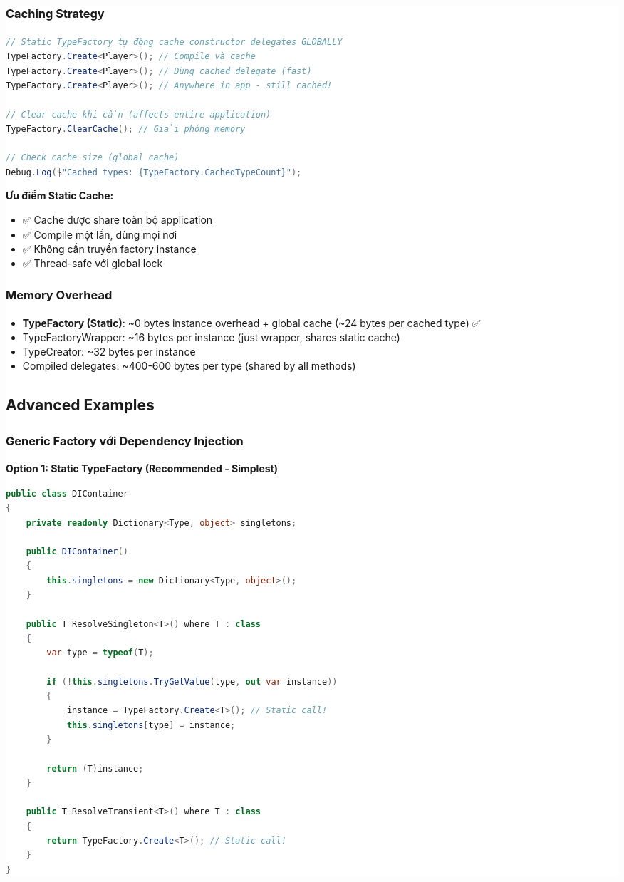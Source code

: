 ### Caching Strategy
```csharp
// Static TypeFactory tự động cache constructor delegates GLOBALLY
TypeFactory.Create<Player>(); // Compile và cache
TypeFactory.Create<Player>(); // Dùng cached delegate (fast)
TypeFactory.Create<Player>(); // Anywhere in app - still cached!

// Clear cache khi cần (affects entire application)
TypeFactory.ClearCache(); // Giải phóng memory

// Check cache size (global cache)
Debug.Log($"Cached types: {TypeFactory.CachedTypeCount}");
```

**Ưu điểm Static Cache:**
- ✅ Cache được share toàn bộ application
- ✅ Compile một lần, dùng mọi nơi
- ✅ Không cần truyền factory instance
- ✅ Thread-safe với global lock

### Memory Overhead
- **TypeFactory (Static)**: ~0 bytes instance overhead + global cache (~24 bytes per cached type) ✅
- TypeFactoryWrapper: ~16 bytes per instance (just wrapper, shares static cache)
- TypeCreator<T>: ~32 bytes per instance
- Compiled delegates: ~400-600 bytes per type (shared by all methods)

## Advanced Examples

### Generic Factory với Dependency Injection

**Option 1: Static TypeFactory (Recommended - Simplest)**
```csharp
public class DIContainer
{
    private readonly Dictionary<Type, object> singletons;
    
    public DIContainer()
    {
        this.singletons = new Dictionary<Type, object>();
    }
    
    public T ResolveSingleton<T>() where T : class
    {
        var type = typeof(T);
        
        if (!this.singletons.TryGetValue(type, out var instance))
        {
            instance = TypeFactory.Create<T>(); // Static call!
            this.singletons[type] = instance;
        }
        
        return (T)instance;
    }
    
    public T ResolveTransient<T>() where T : class
    {
        return TypeFactory.Create<T>(); // Static call!
    }
}
```

